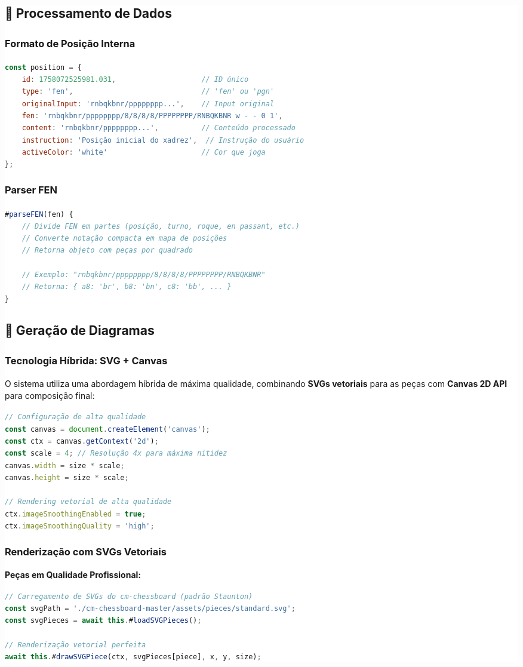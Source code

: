 ## 🔧 Processamento de Dados

### Formato de Posição Interna

```javascript
const position = {
    id: 1758072525981.031,                    // ID único
    type: 'fen',                              // 'fen' ou 'pgn'
    originalInput: 'rnbqkbnr/pppppppp...',    // Input original
    fen: 'rnbqkbnr/pppppppp/8/8/8/8/PPPPPPPP/RNBQKBNR w - - 0 1',
    content: 'rnbqkbnr/pppppppp...',          // Conteúdo processado
    instruction: 'Posição inicial do xadrez',  // Instrução do usuário
    activeColor: 'white'                      // Cor que joga
};
```

### Parser FEN

```javascript
#parseFEN(fen) {
    // Divide FEN em partes (posição, turno, roque, en passant, etc.)
    // Converte notação compacta em mapa de posições
    // Retorna objeto com peças por quadrado
    
    // Exemplo: "rnbqkbnr/pppppppp/8/8/8/8/PPPPPPPP/RNBQKBNR"
    // Retorna: { a8: 'br', b8: 'bn', c8: 'bb', ... }
}
```

## 🎯 Geração de Diagramas

### Tecnologia Híbrida: SVG + Canvas

O sistema utiliza uma abordagem híbrida de máxima qualidade, combinando **SVGs vetoriais** para as peças com **Canvas 2D API** para composição final:

```javascript
// Configuração de alta qualidade
const canvas = document.createElement('canvas');
const ctx = canvas.getContext('2d');
const scale = 4; // Resolução 4x para máxima nitidez
canvas.width = size * scale;
canvas.height = size * scale;

// Rendering vetorial de alta qualidade
ctx.imageSmoothingEnabled = true;
ctx.imageSmoothingQuality = 'high';
```

### Renderização com SVGs Vetoriais

**Peças em Qualidade Profissional:**
```javascript
// Carregamento de SVGs do cm-chessboard (padrão Staunton)
const svgPath = './cm-chessboard-master/assets/pieces/standard.svg';
const svgPieces = await this.#loadSVGPieces();

// Renderização vetorial perfeita
await this.#drawSVGPiece(ctx, svgPieces[piece], x, y, size);
```
